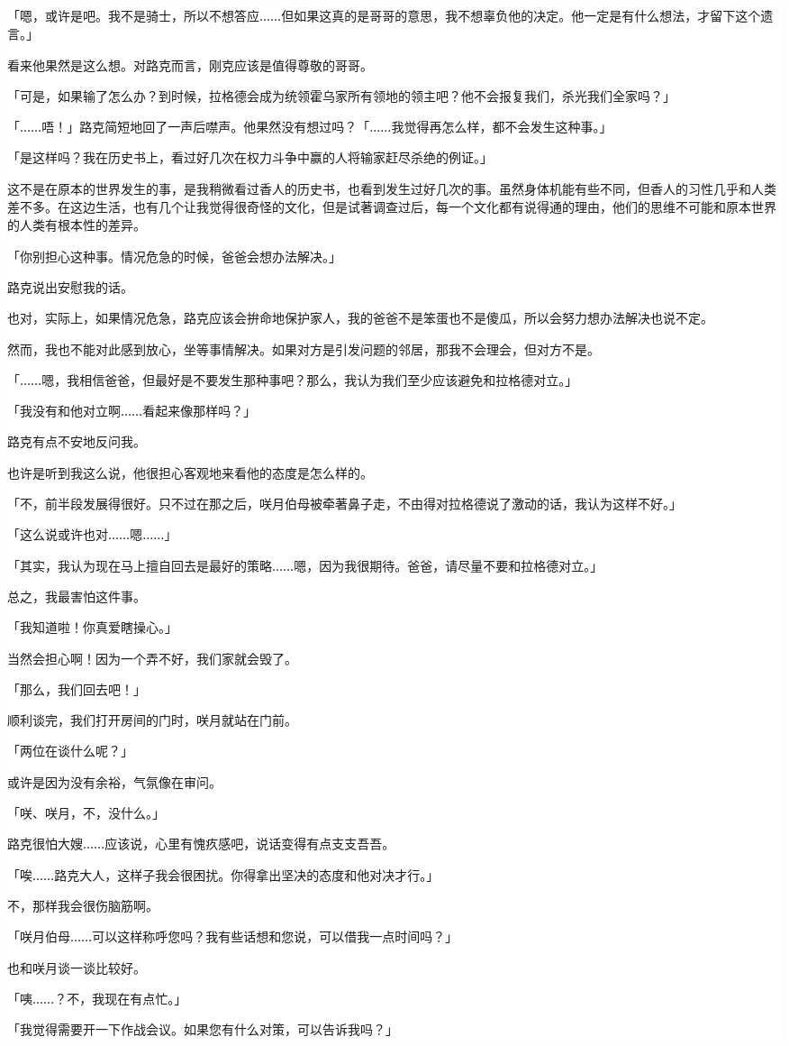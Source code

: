 「嗯，或许是吧。我不是骑士，所以不想答应……但如果这真的是哥哥的意思，我不想辜负他的决定。他一定是有什么想法，才留下这个遗言。」

看来他果然是这么想。对路克而言，刚克应该是值得尊敬的哥哥。

「可是，如果输了怎么办？到时候，拉格德会成为统领霍乌家所有领地的领主吧？他不会报复我们，杀光我们全家吗？」

「……唔！」路克简短地回了一声后噤声。他果然没有想过吗？「……我觉得再怎么样，都不会发生这种事。」

「是这样吗？我在历史书上，看过好几次在权力斗争中赢的人将输家赶尽杀绝的例证。」

这不是在原本的世界发生的事，是我稍微看过香人的历史书，也看到发生过好几次的事。虽然身体机能有些不同，但香人的习性几乎和人类差不多。在这边生活，也有几个让我觉得很奇怪的文化，但是试著调查过后，每一个文化都有说得通的理由，他们的思维不可能和原本世界的人类有根本性的差异。

「你别担心这种事。情况危急的时候，爸爸会想办法解决。」

路克说出安慰我的话。

也对，实际上，如果情况危急，路克应该会拚命地保护家人，我的爸爸不是笨蛋也不是傻瓜，所以会努力想办法解决也说不定。

然而，我也不能对此感到放心，坐等事情解决。如果对方是引发问题的邻居，那我不会理会，但对方不是。

「……嗯，我相信爸爸，但最好是不要发生那种事吧？那么，我认为我们至少应该避免和拉格德对立。」

「我没有和他对立啊……看起来像那样吗？」

路克有点不安地反问我。

也许是听到我这么说，他很担心客观地来看他的态度是怎么样的。

「不，前半段发展得很好。只不过在那之后，咲月伯母被牵著鼻子走，不由得对拉格德说了激动的话，我认为这样不好。」

「这么说或许也对……嗯……」

「其实，我认为现在马上擅自回去是最好的策略……嗯，因为我很期待。爸爸，请尽量不要和拉格德对立。」

总之，我最害怕这件事。

「我知道啦！你真爱瞎操心。」

当然会担心啊！因为一个弄不好，我们家就会毁了。

「那么，我们回去吧！」

顺利谈完，我们打开房间的门时，咲月就站在门前。

「两位在谈什么呢？」

或许是因为没有余裕，气氛像在审问。

「咲、咲月，不，没什么。」

路克很怕大嫂……应该说，心里有愧疚感吧，说话变得有点支支吾吾。

「唉……路克大人，这样子我会很困扰。你得拿出坚决的态度和他对决才行。」

不，那样我会很伤脑筋啊。

「咲月伯母……可以这样称呼您吗？我有些话想和您说，可以借我一点时间吗？」

也和咲月谈一谈比较好。

「咦……？不，我现在有点忙。」

「我觉得需要开一下作战会议。如果您有什么对策，可以告诉我吗？」
